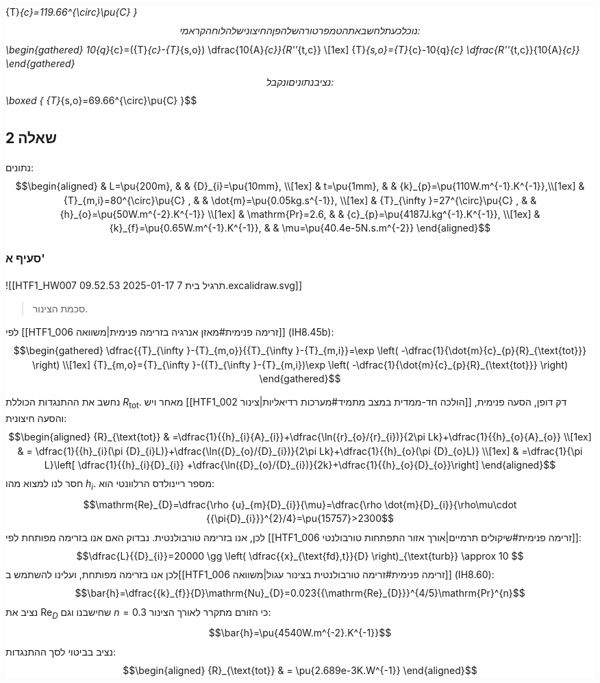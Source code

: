 {T}_{c}=119.66^{\circ}\pu{C} 
 }$$
נוכל כעת לחשב את הטמפרטורה של הפן החיצוני של הלוח הקראמי:
$$\begin{gathered}
10{q}_{c}=({T}_{c}-{T}_{s,o}) \dfrac{10{A}_{c}}{R''_{t,c}} \\[1ex]
{T}_{s,o}={T}_{c}-10{q}_{c} \dfrac{R''_{t,c}}{10{A}_{c}}
\end{gathered}$$
נציב נתונים ונקבל:
$$\boxed {
{T}_{s,o}=69.66^{\circ}\pu{C} 
 }$$

## שאלה 2
נתונים:
$$\begin{aligned}
 & L=\pu{200m}, &  & {D}_{i}=\pu{10mm}, \\[1ex]
 & t=\pu{1mm}, &  & {k}_{p}=\pu{110W.m^{-1}.K^{-1}},\\[1ex]
 & {T}_{m,i}=80^{\circ}\pu{C} , &  & \dot{m}=\pu{0.05kg.s^{-1}}, \\[1ex]
 & {T}_{\infty }=27^{\circ}\pu{C} , &  & {h}_{o}=\pu{50W.m^{-2}.K^{-1}} \\[1ex]
 & \mathrm{Pr}=2.6, &  & {c}_{p}=\pu{4187J.kg^{-1}.K^{-1}}, \\[1ex]
 & {k}_{f}=\pu{0.65W.m^{-1}.K^{-1}}, &  & \mu=\pu{40.4e-5N.s.m^{-2}}
\end{aligned}$$

### סעיף א'
![[HTF1_HW007 תרגיל בית 7 2025-01-17 09.52.53.excalidraw.svg]]
>סכמת הצינור.


לפי [[HTF1_006 זרימה פנימית#מאזן אנרגיה בזרימה פנימית|משוואה]] $(\text{IH8.45b})$:
$$\begin{gathered}
\dfrac{{T}_{\infty }-{T}_{m,o}}{{T}_{\infty }-{T}_{m,i}}=\exp \left( -\dfrac{1}{\dot{m}{c}_{p}{R}_{\text{tot}}} \right) \\[1ex]
{T}_{m,o}={T}_{\infty }-({T}_{\infty }-{T}_{m,i})\exp \left( -\dfrac{1}{\dot{m}{c}_{p}{R}_{\text{tot}}} \right)
\end{gathered}$$

נחשב את ההתנגדות הכוללת ${R}_{\text{tot}}$. מאחר ויש [[HTF1_002 הולכה חד-ממדית במצב מתמיד#מערכות רדיאליות|צינור]] דק דופן, הסעה פנימית, והסעה חיצונית:
$$\begin{aligned}
{R}_{\text{tot}} & =\dfrac{1}{{h}_{i}{A}_{i}}+\dfrac{\ln({r}_{o}/{r}_{i})}{2\pi Lk}+\dfrac{1}{{h}_{o}{A}_{o}} \\[1ex]
 & = \dfrac{1}{{h}_{i}(\pi {D}_{i}L)}+\dfrac{\ln({D}_{o}/{D}_{i})}{2\pi Lk}+\dfrac{1}{{h}_{o}(\pi {D}_{o}L)} \\[1ex]
 & =\dfrac{1}{\pi L}\left[ \dfrac{1}{{h}_{i}{D}_{i}} +\dfrac{\ln({D}_{o}/{D}_{i})}{2k}+\dfrac{1}{{h}_{o}{D}_{o}}\right]
\end{aligned}$$
חסר לנו למצוא מהו ${h}_{i}$. מספר ריינולדס הרלוונטי הוא:
$$\mathrm{Re}_{D}=\dfrac{\rho {u}_{m}{D}_{i}}{\mu}=\dfrac{\rho \dot{m}{D}_{i}}{\rho\mu\cdot {{\pi{D}_{i}}}^{2}/4}=\pu{15757}>2300$$
לכן, אנו בזרימה טורבולנטית. נבדוק האם אנו בזרימה מפותחת לפי [[HTF1_006 זרימה פנימית#שיקולים תרמיים|אורך אזור התפתחות טורבולנטי]]:
$$\dfrac{L}{{D}_{i}}=20000 \gg  \left( \dfrac{{x}_{\text{fd},t}}{D} \right)_{\text{turb}} \approx 10 $$
לכן אנו בזרימה מפותחת, ועלינו להשתמש ב[[HTF1_006 זרימה פנימית#זרימה טורבולנטית בצינור עגול|משוואה]] $\text{(IH8.60)}$:
$$\bar{h}=\dfrac{{k}_{f}}{D}\mathrm{Nu}_{D}=0.023{{\mathrm{Re}_{D}}}^{4/5}\mathrm{Pr}^{n}$$
נציב את $\mathrm{Re}_{D}$ שחישבנו וגם $n=0.3$ כי הזורם מתקרר לאורך הצינור:
$$\bar{h}=\pu{4540W.m^{-2}.K^{-1}}$$
נציב בביטוי לסך ההתנגדות:
$$\begin{aligned}
{R}_{\text{tot}}
 & = \pu{2.689e-3K.W^{-1}}
\end{aligned}$$
